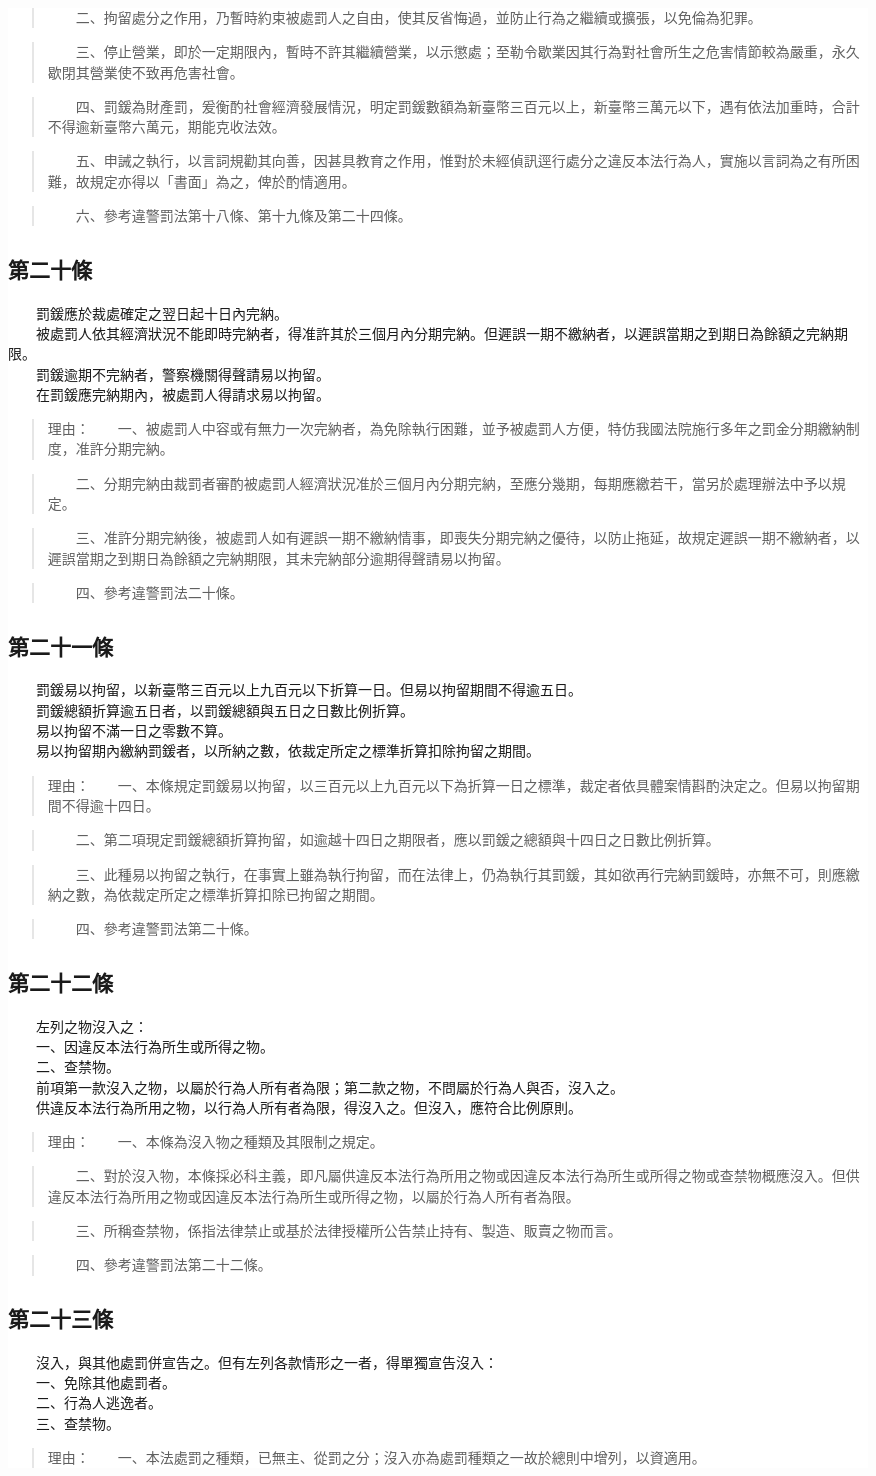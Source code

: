 > 　　二、拘留處分之作用，乃暫時約束被處罰人之自由，使其反省悔過，並防止行為之繼續或擴張，以免倫為犯罪。

> 　　三、停止營業，即於一定期限內，暫時不許其繼續營業，以示懲處；至勒令歇業因其行為對社會所生之危害情節較為嚴重，永久歇閉其營業使不致再危害社會。

> 　　四、罰鍰為財產罰，爰衡酌社會經濟發展情況，明定罰鍰數額為新臺幣三百元以上，新臺幣三萬元以下，遇有依法加重時，合計不得逾新臺幣六萬元，期能克收法效。

> 　　五、申誡之執行，以言詞規勸其向善，因甚具教育之作用，惟對於未經偵訊逕行處分之違反本法行為人，實施以言詞為之有所困難，故規定亦得以「書面」為之，俾於酌情適用。

> 　　六、參考違警罰法第十八條、第十九條及第二十四條。



第二十條 
---------
　　罰鍰應於裁處確定之翌日起十日內完納。  
　　被處罰人依其經濟狀況不能即時完納者，得准許其於三個月內分期完納。但遲誤一期不繳納者，以遲誤當期之到期日為餘額之完納期限。  
　　罰鍰逾期不完納者，警察機關得聲請易以拘留。  
　　在罰鍰應完納期內，被處罰人得請求易以拘留。  
> 理由：　　一、被處罰人中容或有無力一次完納者，為免除執行困難，並予被處罰人方便，特仿我國法院施行多年之罰金分期繳納制度，准許分期完納。

> 　　二、分期完納由裁罰者審酌被處罰人經濟狀況准於三個月內分期完納，至應分幾期，每期應繳若干，當另於處理辦法中予以規定。

> 　　三、准許分期完納後，被處罰人如有遲誤一期不繳納情事，即喪失分期完納之優待，以防止拖延，故規定遲誤一期不繳納者，以遲誤當期之到期日為餘額之完納期限，其未完納部分逾期得聲請易以拘留。

> 　　四、參考違警罰法二十條。



第二十一條 
-----------
　　罰鍰易以拘留，以新臺幣三百元以上九百元以下折算一日。但易以拘留期間不得逾五日。  
　　罰鍰總額折算逾五日者，以罰鍰總額與五日之日數比例折算。  
　　易以拘留不滿一日之零數不算。  
　　易以拘留期內繳納罰鍰者，以所納之數，依裁定所定之標準折算扣除拘留之期間。  
> 理由：　　一、本條規定罰鍰易以拘留，以三百元以上九百元以下為折算一日之標準，裁定者依具體案情斟酌決定之。但易以拘留期間不得逾十四日。

> 　　二、第二項現定罰鍰總額折算拘留，如逾越十四日之期限者，應以罰鍰之總額與十四日之日數比例折算。

> 　　三、此種易以拘留之執行，在事實上雖為執行拘留，而在法律上，仍為執行其罰鍰，其如欲再行完納罰鍰時，亦無不可，則應繳納之數，為依裁定所定之標準折算扣除已拘留之期間。

> 　　四、參考違警罰法第二十條。



第二十二條 
-----------
　　左列之物沒入之：  
　　一、因違反本法行為所生或所得之物。  
　　二、查禁物。  
　　前項第一款沒入之物，以屬於行為人所有者為限；第二款之物，不問屬於行為人與否，沒入之。  
　　供違反本法行為所用之物，以行為人所有者為限，得沒入之。但沒入，應符合比例原則。  
> 理由：　　一、本條為沒入物之種類及其限制之規定。

> 　　二、對於沒入物，本條採必科主義，即凡屬供違反本法行為所用之物或因違反本法行為所生或所得之物或查禁物概應沒入。但供違反本法行為所用之物或因違反本法行為所生或所得之物，以屬於行為人所有者為限。

> 　　三、所稱查禁物，係指法律禁止或基於法律授權所公告禁止持有、製造、販賣之物而言。

> 　　四、參考違警罰法第二十二條。



第二十三條 
-----------
　　沒入，與其他處罰併宣告之。但有左列各款情形之一者，得單獨宣告沒入：  
　　一、免除其他處罰者。  
　　二、行為人逃逸者。  
　　三、查禁物。  
> 理由：　　一、本法處罰之種類，已無主、從罰之分；沒入亦為處罰種類之一故於總則中增列，以資適用。
